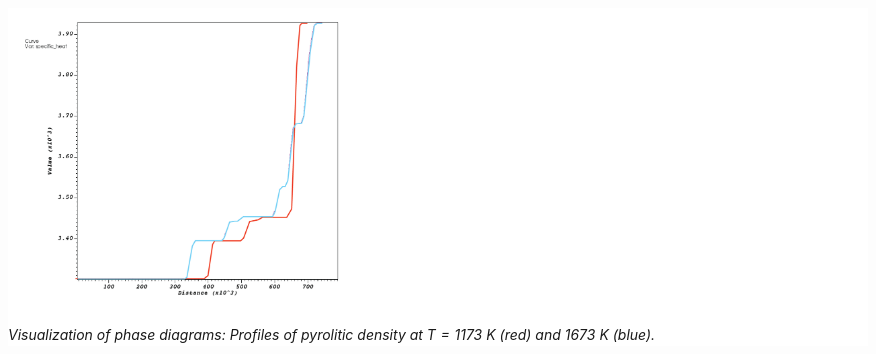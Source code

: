 <img src="cookbooks/visualizing_phase_diagram/doc/pyrolite_linear.png" id="fig:phase_diagram_ph_profile" style="width:40.0%" alt="Visualization of phase diagrams: Profiles of pyrolitic density at T=\SI{1173}{K} (red) and \SI{1673}{K} (blue)." /><figcaption aria-hidden="true"><em>Visualization of phase diagrams: Profiles of pyrolitic density at <span class="math inline"><em>T</em>&#x2004;=&#x2004;1173&#xA0;<em>K</em></span> (red) and <span class="math inline">1673&#xA0;<em>K</em></span> (blue).</em></figcaption>
</figure>

<figure>